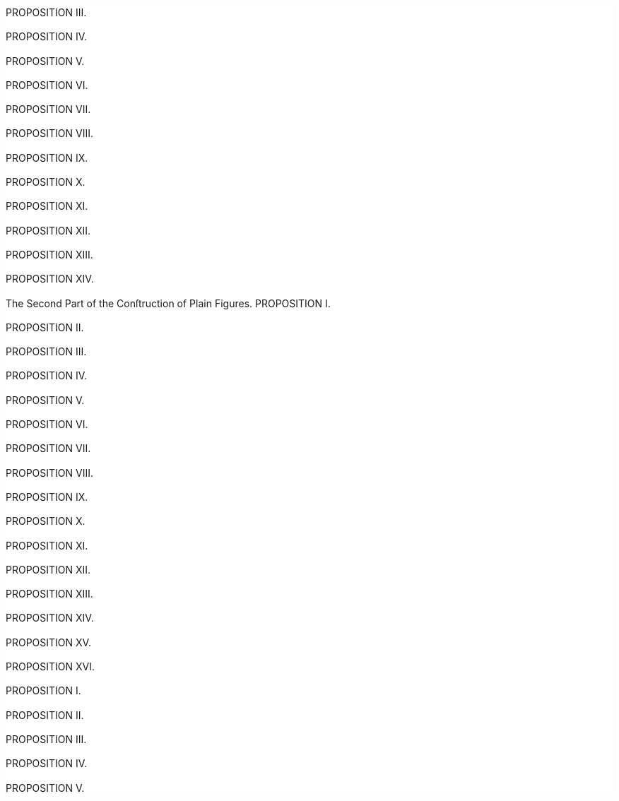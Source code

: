 PROPOSITION III.

PROPOSITION IV.

PROPOSITION V.

PROPOSITION VI.

PROPOSITION VII.

PROPOSITION VIII.

PROPOSITION IX.

PROPOSITION X.

PROPOSITION XI.

PROPOSITION XII.

PROPOSITION XIII.

PROPOSITION XIV.

The Second Part of the Conſtruction of Plain Figures. PROPOSITION I.

PROPOSITION II.

PROPOSITION III.

PROPOSITION IV.

PROPOSITION V.

PROPOSITION VI.

PROPOSITION VII.

PROPOSITION VIII.

PROPOSITION IX.

PROPOSITION X.

PROPOSITION XI.

PROPOSITION XII.

PROPOSITION XIII.

PROPOSITION XIV.

PROPOSITION XV.

PROPOSITION XVI.

PROPOSITION I.

PROPOSITION II.

PROPOSITION III.

PROPOSITION IV.

PROPOSITION V.

